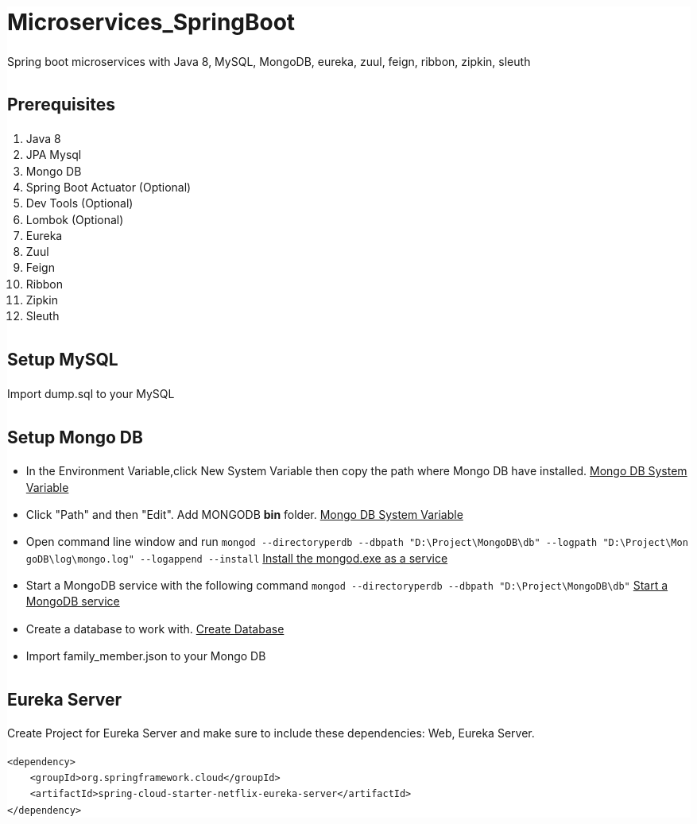 # Microservices_SpringBoot
Spring boot microservices with Java 8, MySQL, MongoDB, eureka, zuul, feign, ribbon, zipkin, sleuth


## Prerequisites

1. Java 8
2. JPA Mysql
3. Mongo DB
4. Spring Boot Actuator (Optional)
5. Dev Tools (Optional)
6. Lombok (Optional)
7. Eureka
8. Zuul
9. Feign
10. Ribbon
11. Zipkin
12. Sleuth

## Setup MySQL
Import dump.sql to your MySQL

## Setup Mongo DB
- In the Environment Variable,click New System Variable then copy the path where Mongo DB have installed.
[Mongo DB System Variable](asset/mongo1.PNG)

- Click "Path" and then "Edit". Add MONGODB **bin** folder.
[Mongo DB System Variable](asset/mongo2.PNG)

- Open command line window and run `mongod --directoryperdb --dbpath "D:\Project\MongoDB\db" --logpath "D:\Project\MongoDB\log\mongo.log" --logappend --install`
[Install the mongod.exe as a service](asset/mongo3.PNG)

- Start a MongoDB service with the following command `mongod --directoryperdb --dbpath "D:\Project\MongoDB\db"`
[Start a MongoDB service](asset/mongo4.PNG)

- Create a database to work with.
[Create Database](asset/mongo5.PNG)

- Import family_member.json to your Mongo DB

## Eureka Server

Create Project for Eureka Server and make sure to include these dependencies: Web, Eureka Server.
```
<dependency>
    <groupId>org.springframework.cloud</groupId>
    <artifactId>spring-cloud-starter-netflix-eureka-server</artifactId>
</dependency>
```
